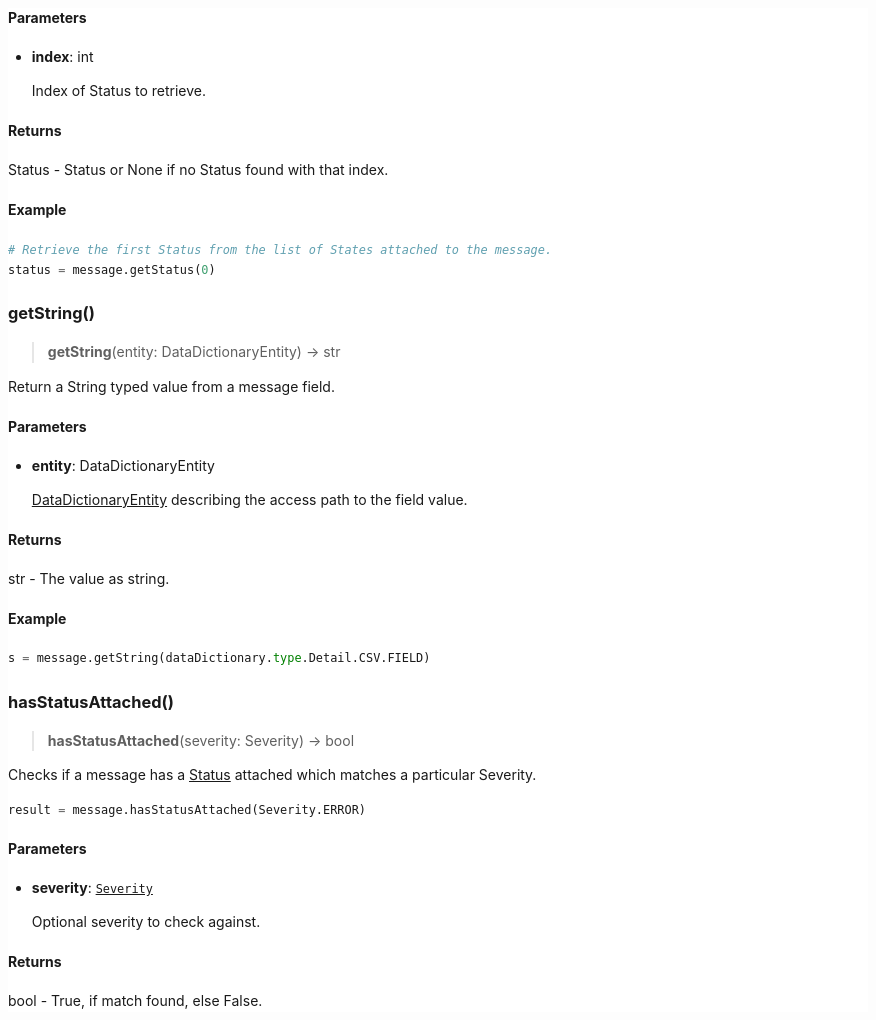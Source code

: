 #### Parameters

- **index**: int

  Index of Status to retrieve.

#### Returns

Status - Status or None if no Status found with that index.

#### Example

```python
# Retrieve the first Status from the list of States attached to the message.
status = message.getStatus(0)
```

### getString()

> **getString**(entity: DataDictionaryEntity) -> str

Return a String typed value from a message field.

#### Parameters

- **entity**: DataDictionaryEntity

  [DataDictionaryEntity](DataDictionaryEntity.md) describing the access path to the field value.

#### Returns

str - The value as string.

#### Example

```python
s = message.getString(dataDictionary.type.Detail.CSV.FIELD)
```

### hasStatusAttached()

> **hasStatusAttached**(severity: Severity) -> bool

Checks if a message has a [Status](Status.md) attached which matches a particular Severity.

```python
result = message.hasStatusAttached(Severity.ERROR)
```

#### Parameters

- **severity**: [`Severity`](../enumerations/Severity.md)

  Optional severity to check against.

#### Returns

bool - True, if match found, else False.
